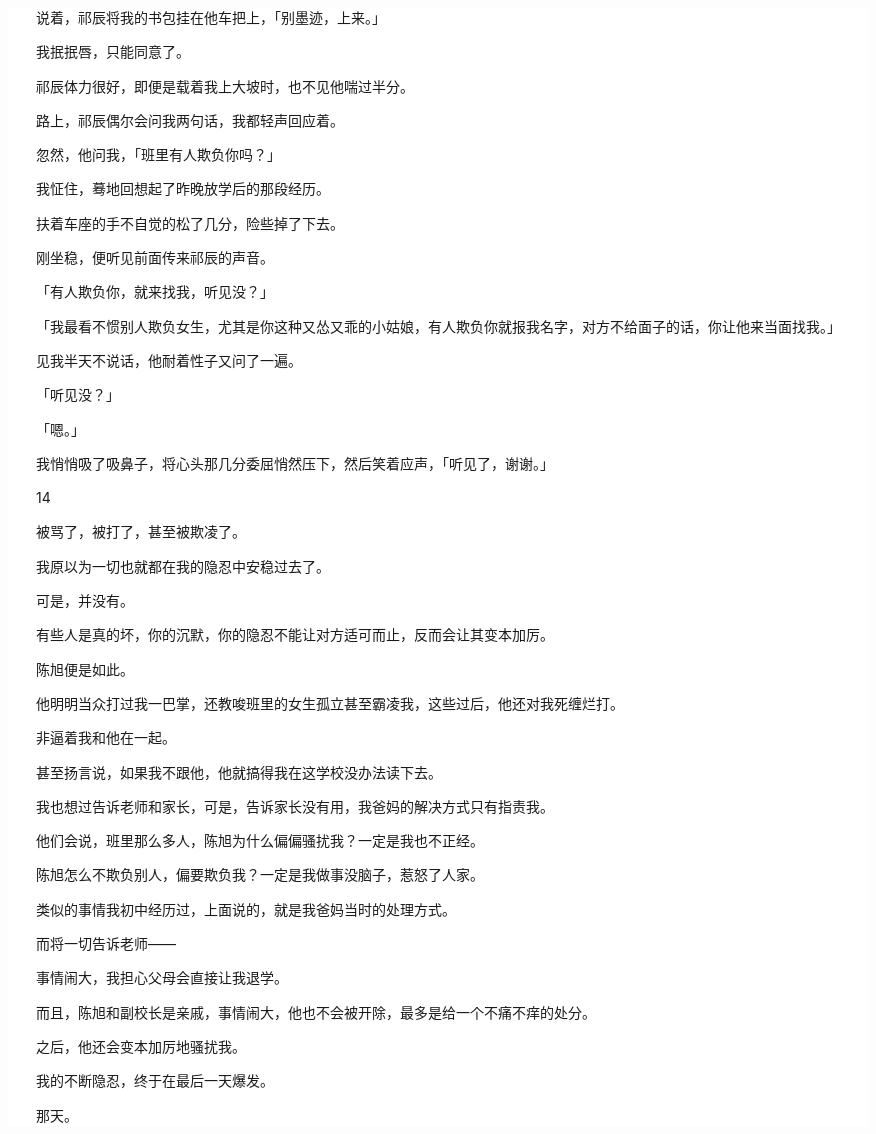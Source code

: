 &emsp;&emsp;说着，祁辰将我的书包挂在他车把上，「别墨迹，上来。」  
  
&emsp;&emsp;我抿抿唇，只能同意了。  
  
&emsp;&emsp;祁辰体力很好，即便是载着我上大坡时，也不见他喘过半分。  
  
&emsp;&emsp;路上，祁辰偶尔会问我两句话，我都轻声回应着。  
  
&emsp;&emsp;忽然，他问我，「班里有人欺负你吗？」  
  
&emsp;&emsp;我怔住，蓦地回想起了昨晚放学后的那段经历。  
  
&emsp;&emsp;扶着车座的手不自觉的松了几分，险些掉了下去。  
  
&emsp;&emsp;刚坐稳，便听见前面传来祁辰的声音。  
  
&emsp;&emsp;「有人欺负你，就来找我，听见没？」  
  
&emsp;&emsp;「我最看不惯别人欺负女生，尤其是你这种又怂又乖的小姑娘，有人欺负你就报我名字，对方不给面子的话，你让他来当面找我。」  
  
&emsp;&emsp;见我半天不说话，他耐着性子又问了一遍。  
  
&emsp;&emsp;「听见没？」  
  
&emsp;&emsp;「嗯。」  
  
&emsp;&emsp;我悄悄吸了吸鼻子，将心头那几分委屈悄然压下，然后笑着应声，「听见了，谢谢。」  
  
&emsp;&emsp;14  
  
&emsp;&emsp;被骂了，被打了，甚至被欺凌了。  
  
&emsp;&emsp;我原以为一切也就都在我的隐忍中安稳过去了。  
  
&emsp;&emsp;可是，并没有。  
  
&emsp;&emsp;有些人是真的坏，你的沉默，你的隐忍不能让对方适可而止，反而会让其变本加厉。  
  
&emsp;&emsp;陈旭便是如此。  
  
&emsp;&emsp;他明明当众打过我一巴掌，还教唆班里的女生孤立甚至霸凌我，这些过后，他还对我死缠烂打。  
  
&emsp;&emsp;非逼着我和他在一起。  
  
&emsp;&emsp;甚至扬言说，如果我不跟他，他就搞得我在这学校没办法读下去。  
  
&emsp;&emsp;我也想过告诉老师和家长，可是，告诉家长没有用，我爸妈的解决方式只有指责我。  
  
&emsp;&emsp;他们会说，班里那么多人，陈旭为什么偏偏骚扰我？一定是我也不正经。  
  
&emsp;&emsp;陈旭怎么不欺负别人，偏要欺负我？一定是我做事没脑子，惹怒了人家。  
  
&emsp;&emsp;类似的事情我初中经历过，上面说的，就是我爸妈当时的处理方式。  
  
&emsp;&emsp;而将一切告诉老师——  
  
&emsp;&emsp;事情闹大，我担心父母会直接让我退学。  
  
&emsp;&emsp;而且，陈旭和副校长是亲戚，事情闹大，他也不会被开除，最多是给一个不痛不痒的处分。  
  
&emsp;&emsp;之后，他还会变本加厉地骚扰我。  
  
&emsp;&emsp;我的不断隐忍，终于在最后一天爆发。  
  
&emsp;&emsp;那天。  
  